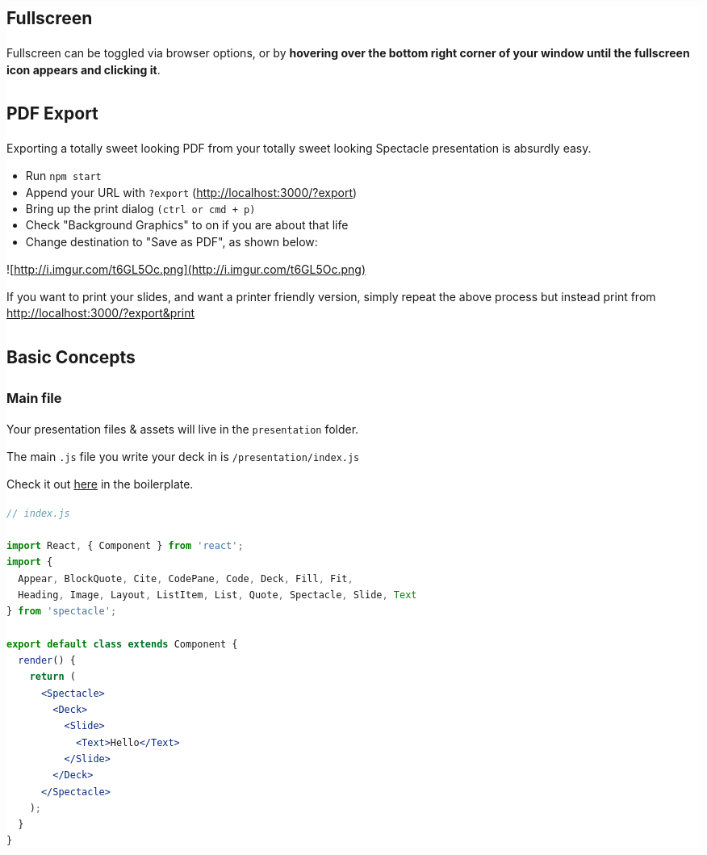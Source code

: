 <a name="fullscreen"></a>
## Fullscreen

Fullscreen can be toggled via browser options, or by **hovering over the bottom right corner of your window until the fullscreen icon appears and clicking it**.

<a name="pdf-export"></a>
## PDF Export

Exporting a totally sweet looking PDF from your totally sweet looking Spectacle presentation is absurdly easy.

- Run `npm start`
- Append your URL with `?export` ([http://localhost:3000/?export](http://localhost:3000/?export))
- Bring up the print dialog `(ctrl or cmd + p)`
- Check "Background Graphics" to on if you are about that life
- Change destination to "Save as PDF", as shown below:

![http://i.imgur.com/t6GL5Oc.png](http://i.imgur.com/t6GL5Oc.png)

If you want to print your slides, and want a printer friendly version, simply repeat the above process but instead print from [http://localhost:3000/?export&print](http://localhost:3000/?export&print)

<a name="basic-concepts"></a>
## Basic Concepts

<a name="main-file"></a>
### Main file

Your presentation files & assets will live in the `presentation` folder.

The main `.js` file you write your deck in is `/presentation/index.js`

Check it out [here](https://github.com/FormidableLabs/spectacle-boilerplate/blob/master/presentation/index.js) in the boilerplate.

```jsx
// index.js

import React, { Component } from 'react';
import {
  Appear, BlockQuote, Cite, CodePane, Code, Deck, Fill, Fit,
  Heading, Image, Layout, ListItem, List, Quote, Spectacle, Slide, Text
} from 'spectacle';

export default class extends Component {
  render() {
    return (
      <Spectacle>
        <Deck>
          <Slide>
            <Text>Hello</Text>
          </Slide>
        </Deck>
      </Spectacle>
    );
  }
}

```
